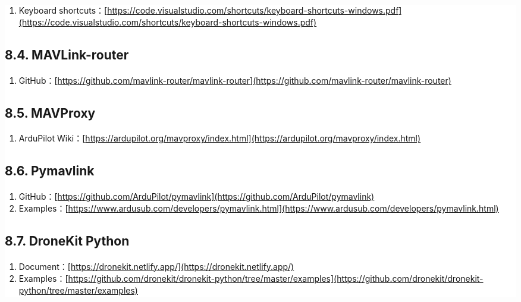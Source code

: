 1. Keyboard shortcuts：[https://code.visualstudio.com/shortcuts/keyboard-shortcuts-windows.pdf](https://code.visualstudio.com/shortcuts/keyboard-shortcuts-windows.pdf)
## 8.4. MAVLink-router
1. GitHub：[https://github.com/mavlink-router/mavlink-router](https://github.com/mavlink-router/mavlink-router)
## 8.5. MAVProxy
1. ArduPilot Wiki：[https://ardupilot.org/mavproxy/index.html](https://ardupilot.org/mavproxy/index.html)
## 8.6. Pymavlink
1. GitHub：[https://github.com/ArduPilot/pymavlink](https://github.com/ArduPilot/pymavlink)
2. Examples：[https://www.ardusub.com/developers/pymavlink.html](https://www.ardusub.com/developers/pymavlink.html)
## 8.7. DroneKit Python
1. Document：[https://dronekit.netlify.app/](https://dronekit.netlify.app/)
2. Examples：[https://github.com/dronekit/dronekit-python/tree/master/examples](https://github.com/dronekit/dronekit-python/tree/master/examples)
